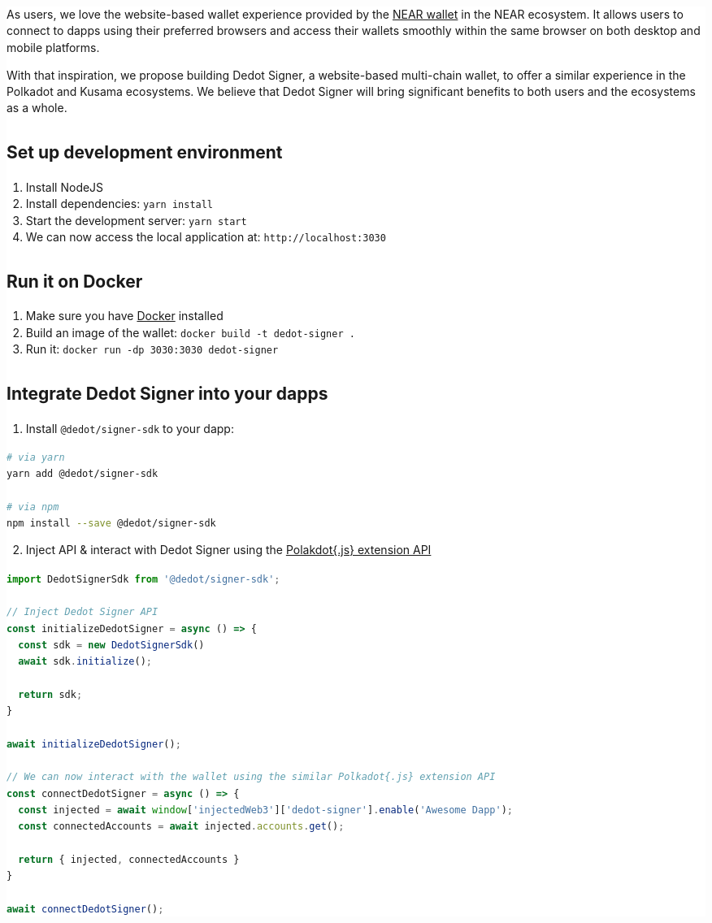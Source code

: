 As users, we love the website-based wallet experience provided by the [NEAR wallet](https://wallet.near.org/) in the NEAR ecosystem. It allows users to connect to dapps using their preferred browsers and access their wallets smoothly within the same browser on both desktop and mobile platforms.

With that inspiration, we propose building Dedot Signer, a website-based multi-chain wallet, to offer a similar experience in the Polkadot and Kusama ecosystems. We believe that Dedot Signer will bring significant benefits to both users and the ecosystems as a whole.

## Set up development environment
1. Install NodeJS
2. Install dependencies: `yarn install`
3. Start the development server: `yarn start`
4. We can now access the local application at: `http://localhost:3030`
  
## Run it on Docker
1. Make sure you have [Docker](https://docs.docker.com/get-docker/) installed
2. Build an image of the wallet: `docker build -t dedot-signer .`
3. Run it: `docker run -dp 3030:3030 dedot-signer`
  
## Integrate Dedot Signer into your dapps
1. Install `@dedot/signer-sdk` to your dapp:
```bash
# via yarn
yarn add @dedot/signer-sdk
  
# via npm
npm install --save @dedot/signer-sdk
```  
2. Inject API & interact with Dedot Signer using the [Polakdot{.js} extension API](https://github.com/polkadot-js/extension#injection-information)
```typescript
import DedotSignerSdk from '@dedot/signer-sdk';

// Inject Dedot Signer API
const initializeDedotSigner = async () => {  
  const sdk = new DedotSignerSdk()
  await sdk.initialize();
  
  return sdk;
}
  
await initializeDedotSigner();

// We can now interact with the wallet using the similar Polkadot{.js} extension API
const connectDedotSigner = async () => {
  const injected = await window['injectedWeb3']['dedot-signer'].enable('Awesome Dapp');
  const connectedAccounts = await injected.accounts.get();
  
  return { injected, connectedAccounts }
} 

await connectDedotSigner();
```

